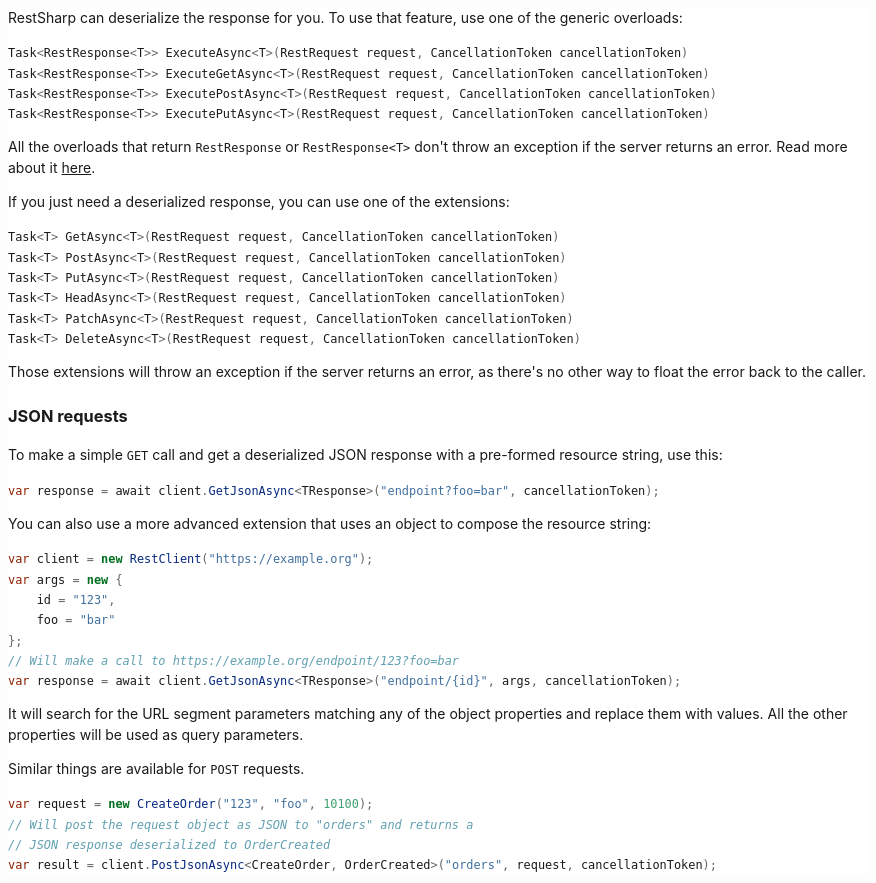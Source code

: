 RestSharp can deserialize the response for you. To use that feature, use one of the generic overloads:

```csharp
Task<RestResponse<T>> ExecuteAsync<T>(RestRequest request, CancellationToken cancellationToken)
Task<RestResponse<T>> ExecuteGetAsync<T>(RestRequest request, CancellationToken cancellationToken)
Task<RestResponse<T>> ExecutePostAsync<T>(RestRequest request, CancellationToken cancellationToken)
Task<RestResponse<T>> ExecutePutAsync<T>(RestRequest request, CancellationToken cancellationToken)
```

All the overloads that return `RestResponse` or `RestResponse<T>` don't throw an exception if the server returns an error. Read more about it [here](error-handling.md).

If you just need a deserialized response, you can use one of the extensions:

```csharp
Task<T> GetAsync<T>(RestRequest request, CancellationToken cancellationToken)
Task<T> PostAsync<T>(RestRequest request, CancellationToken cancellationToken)
Task<T> PutAsync<T>(RestRequest request, CancellationToken cancellationToken)
Task<T> HeadAsync<T>(RestRequest request, CancellationToken cancellationToken)
Task<T> PatchAsync<T>(RestRequest request, CancellationToken cancellationToken)
Task<T> DeleteAsync<T>(RestRequest request, CancellationToken cancellationToken)
```

Those extensions will throw an exception if the server returns an error, as there's no other way to float the error back to the caller.

### JSON requests

To make a simple `GET` call and get a deserialized JSON response with a pre-formed resource string, use this:

```csharp
var response = await client.GetJsonAsync<TResponse>("endpoint?foo=bar", cancellationToken);
```

You can also use a more advanced extension that uses an object to compose the resource string:

```csharp
var client = new RestClient("https://example.org");
var args = new {
    id = "123",
    foo = "bar"
};
// Will make a call to https://example.org/endpoint/123?foo=bar
var response = await client.GetJsonAsync<TResponse>("endpoint/{id}", args, cancellationToken);
```

It will search for the URL segment parameters matching any of the object properties and replace them with values. All the other properties will be used as query parameters.

Similar things are available for `POST` requests.

```csharp
var request = new CreateOrder("123", "foo", 10100);
// Will post the request object as JSON to "orders" and returns a 
// JSON response deserialized to OrderCreated  
var result = client.PostJsonAsync<CreateOrder, OrderCreated>("orders", request, cancellationToken);
```
